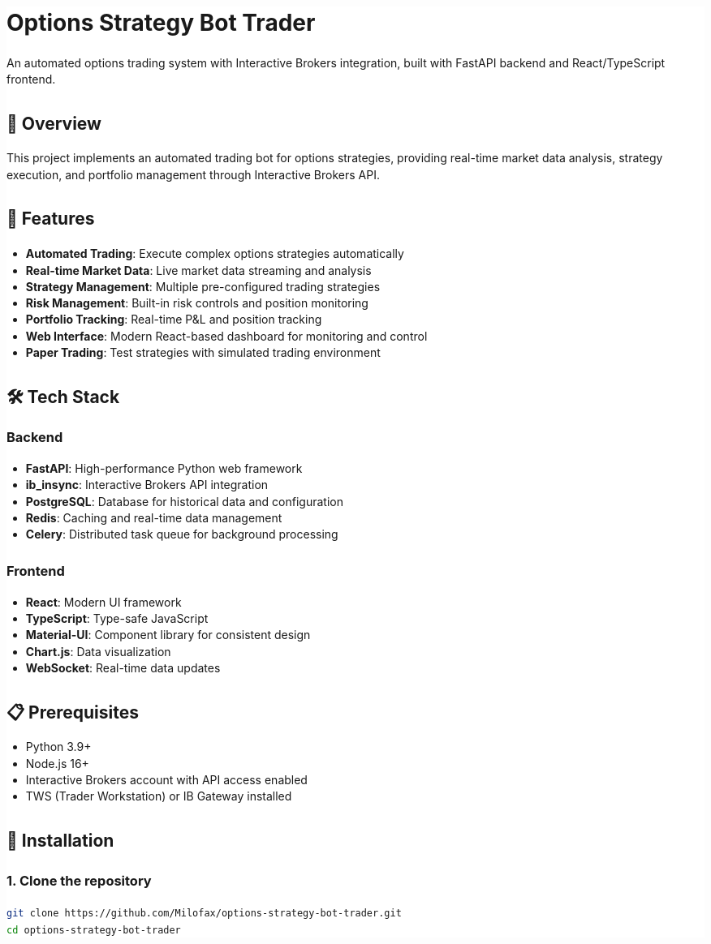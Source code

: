 # Options Strategy Bot Trader

An automated options trading system with Interactive Brokers integration, built with FastAPI backend and React/TypeScript frontend.

## 🎯 Overview

This project implements an automated trading bot for options strategies, providing real-time market data analysis, strategy execution, and portfolio management through Interactive Brokers API.

## 🚀 Features

- **Automated Trading**: Execute complex options strategies automatically
- **Real-time Market Data**: Live market data streaming and analysis
- **Strategy Management**: Multiple pre-configured trading strategies
- **Risk Management**: Built-in risk controls and position monitoring
- **Portfolio Tracking**: Real-time P&L and position tracking
- **Web Interface**: Modern React-based dashboard for monitoring and control
- **Paper Trading**: Test strategies with simulated trading environment

## 🛠️ Tech Stack

### Backend
- **FastAPI**: High-performance Python web framework
- **ib_insync**: Interactive Brokers API integration
- **PostgreSQL**: Database for historical data and configuration
- **Redis**: Caching and real-time data management
- **Celery**: Distributed task queue for background processing

### Frontend
- **React**: Modern UI framework
- **TypeScript**: Type-safe JavaScript
- **Material-UI**: Component library for consistent design
- **Chart.js**: Data visualization
- **WebSocket**: Real-time data updates

## 📋 Prerequisites

- Python 3.9+
- Node.js 16+
- Interactive Brokers account with API access enabled
- TWS (Trader Workstation) or IB Gateway installed

## 🔧 Installation

### 1. Clone the repository
```bash
git clone https://github.com/Milofax/options-strategy-bot-trader.git
cd options-strategy-bot-trader
```
